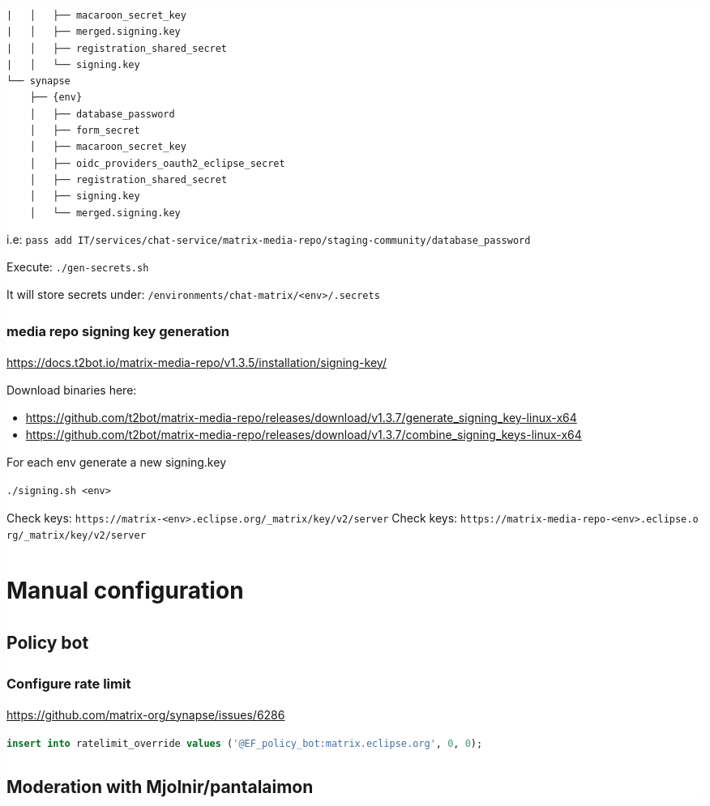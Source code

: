 ```shell
|   │   ├── macaroon_secret_key
|   │   ├── merged.signing.key
|   │   ├── registration_shared_secret
|   │   └── signing.key
└── synapse
    ├── {env}
    │   ├── database_password
    │   ├── form_secret
    │   ├── macaroon_secret_key
    │   ├── oidc_providers_oauth2_eclipse_secret
    │   ├── registration_shared_secret
    │   ├── signing.key
    │   └── merged.signing.key
```

i.e: `pass add IT/services/chat-service/matrix-media-repo/staging-community/database_password`

Execute:  `./gen-secrets.sh`

It will store secrets under: `/environments/chat-matrix/<env>/.secrets`


### media repo signing key generation

https://docs.t2bot.io/matrix-media-repo/v1.3.5/installation/signing-key/

Download binaries here: 
* https://github.com/t2bot/matrix-media-repo/releases/download/v1.3.7/generate_signing_key-linux-x64
* https://github.com/t2bot/matrix-media-repo/releases/download/v1.3.7/combine_signing_keys-linux-x64


For each env generate a new signing.key 

```shell
./signing.sh <env>
```

Check keys: `https://matrix-<env>.eclipse.org/_matrix/key/v2/server`
Check keys: `https://matrix-media-repo-<env>.eclipse.org/_matrix/key/v2/server`

# Manual configuration

## Policy bot

### Configure rate limit

https://github.com/matrix-org/synapse/issues/6286

```sql
insert into ratelimit_override values ('@EF_policy_bot:matrix.eclipse.org', 0, 0);
```

## Moderation with Mjolnir/pantalaimon
